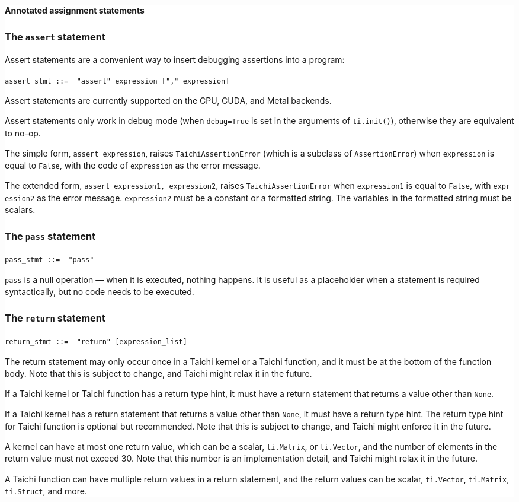 #### Annotated assignment statements

### The `assert` statement
Assert statements are a convenient way to insert debugging assertions into a program:

```
assert_stmt ::=  "assert" expression ["," expression]
```

Assert statements are currently supported on the CPU, CUDA, and Metal backends.

Assert statements only work in debug mode (when `debug=True` is set in the arguments of `ti.init()`),
otherwise they are equivalent to no-op.

The simple form, `assert expression`, raises `TaichiAssertionError` (which is a subclass of `AssertionError`)
when `expression` is equal to `False`, with the code of `expression` as the error message.

The extended form, `assert expression1, expression2`, raises `TaichiAssertionError` when `expression1` is equal to `False`,
with `expression2` as the error message. `expression2` must be a constant or a formatted string. The variables in the
formatted string must be scalars.

### The `pass` statement
```
pass_stmt ::=  "pass"
```

`pass` is a null operation — when it is executed, nothing happens.
It is useful as a placeholder when a statement is required syntactically, but no code needs to be executed.

### The `return` statement
```
return_stmt ::=  "return" [expression_list]
```

The return statement may only occur once in a Taichi kernel or a Taichi function,
and it must be at the bottom of the function body.
Note that this is subject to change, and Taichi might relax it in the future.

If a Taichi kernel or Taichi function has a return type hint,
it must have a return statement that returns a value other than `None`.

If a Taichi kernel has a return statement that returns a value other than `None`, it must have a return type hint.
The return type hint for Taichi function is optional but recommended.
Note that this is subject to change, and Taichi might enforce it in the future.

A kernel can have at most one return value, which can be a scalar, `ti.Matrix`, or `ti.Vector`,
and the number of elements in the return value must not exceed 30.
Note that this number is an implementation detail, and Taichi might relax it in the future.

A Taichi function can have multiple return values in a return statement,
and the return values can be scalar, `ti.Vector`, `ti.Matrix`, `ti.Struct`, and more.
